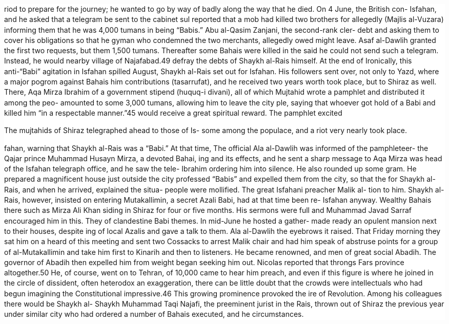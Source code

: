 riod to prepare for the journey; he wanted to go by way of                   badly along the way that he died. On 4 June, the British con-
Isfahan, and he asked that a telegram be sent to the cabinet                 sul reported that a mob had killed two brothers for allegedly
(Majlis al-Vuzara) informing them that he was 4,000 tumans in                being “Babis.” Abu al-Qasim Zanjani, the second-rank cler-
debt and asking them to cover his obligations so that he                     gyman who condemned the two merchants, allegedly owed
might leave. Asaf al-Dawlih granted the first two requests, but              them 1,500 tumans. Thereafter some Bahais were killed in the
said he could not send such a telegram. Instead, he would                    nearby village of Najafabad.49
defray the debts of Shaykh al-Rais himself. At the end of                          Ironically, this anti-“Babi” agitation in Isfahan spilled
August, Shaykh al-Rais set out for Isfahan. His followers sent               over, not only to Yazd, where a major pogrom against Bahais
him contributions (tasarrufat), and he received two years worth              took place, but to Shiraz as well. There, Aqa Mirza Ibrahim
of a government stipend (huquq-i divani), all of which                       Mujtahid wrote a pamphlet and distributed it among the peo-
amounted to some 3,000 tumans, allowing him to leave the city                ple, saying that whoever got hold of a Babi and killed him
“in a respectable manner.”45                                                 would receive a great spiritual reward. The pamphlet excited

The mujtahids of Shiraz telegraphed ahead to those of Is-              some among the populace, and a riot very nearly took place.

fahan, warning that Shaykh al-Rais was a “Babi.” At that time,               The official Ala al-Dawlih was informed of the pamphleteer-
the Qajar prince Muhammad Husayn Mirza, a devoted Bahai,                     ing and its effects, and he sent a sharp message to Aqa Mirza
was head of the Isfahan telegraph office, and he saw the tele-               Ibrahim ordering him into silence. He also rounded up some
gram. He prepared a magnificent house just outside the city                  professed “Babis” and expelled them from the city, so that the
for Shaykh al-Rais, and when he arrived, explained the situa-                people were mollified. The great Isfahani preacher Malik al-
tion to him. Shaykh al-Rais, however, insisted on entering                   Mutakallimin, a secret Azali Babi, had at that time been re-
Isfahan anyway. Wealthy Bahais there such as Mirza Ali Khan                  siding in Shiraz for four or five months. His sermons were full
and Muhammad Javad Sarraf encouraged him in this. They                       of clandestine Babi themes. In mid-June he hosted a gather-
made ready an opulent mansion next to their houses, despite                  ing of local Azalis and gave a talk to them. Ala al-Dawlih
the eyebrows it raised. That Friday morning they sat him on a                heard of this meeting and sent two Cossacks to arrest Malik
chair and had him speak of abstruse points for a group of                    al-Mutakallimin and take him first to Kinarih and then to
listeners. He became renowned, and men of great social                       Abadih. The governor of Abadih then expelled him from
weight began seeking him out. Nicolas reported that throngs                  Fars province altogether.50 He, of course, went on to Tehran,
of 10,000 came to hear him preach, and even if this figure is                where he joined in the circle of dissident, often heterodox
an exaggeration, there can be little doubt that the crowds were              intellectuals who had begun imagining the Constitutional
impressive.46 This growing prominence provoked the ire of                    Revolution. Among his colleagues there would be Shaykh al-
Shaykh Muhammad Taqi Najafi, the preeminent jurist in the                    Rais, thrown out of Shiraz the previous year under similar
city who had ordered a number of Bahais executed, and he                     circumstances.
